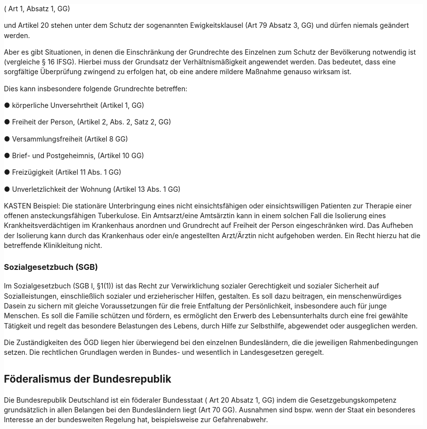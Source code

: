 ( Art 1, Absatz 1, GG)

und Artikel 20 stehen unter dem Schutz der sogenannten Ewigkeitsklausel
(Art 79 Absatz 3, GG) und dürfen niemals geändert werden.

Aber es gibt Situationen, in denen die Einschränkung der Grundrechte des
Einzelnen zum Schutz der Bevölkerung notwendig ist (vergleiche § 16
IFSG). Hierbei muss der Grundsatz der Verhältnismäßigkeit angewendet
werden. Das bedeutet, dass eine sorgfältige Überprüfung zwingend zu
erfolgen hat, ob eine andere mildere Maßnahme genauso wirksam ist.

Dies kann insbesondere folgende Grundrechte betreffen:

● körperliche Unversehrtheit (Artikel 1, GG)

● Freiheit der Person, (Artikel 2, Abs. 2, Satz 2, GG)

● Versammlungsfreiheit (Artikel 8 GG)

● Brief- und Postgeheimnis, (Artikel 10 GG)

● Freizügigkeit (Artikel 11 Abs. 1 GG)

● Unverletzlichkeit der Wohnung (Artikel 13 Abs. 1 GG)

KASTEN Beispiel: Die stationäre Unterbringung eines nicht
einsichtsfähigen oder einsichtswilligen Patienten zur Therapie einer
offenen ansteckungsfähigen Tuberkulose. Ein Amtsarzt/eine Amtsärztin
kann in einem solchen Fall die Isolierung eines Krankheitsverdächtigen
im Krankenhaus anordnen und Grundrecht auf Freiheit der Person
eingeschränken wird. Das Aufheben der Isolierung kann durch das
Krankenhaus oder ein/e angestellten Arzt/Ärztin nicht aufgehoben werden.
Ein Recht hierzu hat die betreffende Klinikleitung nicht.

### Sozialgesetzbuch (SGB)

Im Sozialgesetzbuch (SGB I, §1(1)) ist das Recht zur Verwirklichung
sozialer Gerechtigkeit und sozialer Sicherheit auf Sozialleistungen,
einschließlich sozialer und erzieherischer Hilfen, gestalten. Es soll
dazu beitragen, ein menschenwürdiges Dasein zu sichern mit gleiche
Voraussetzungen für die freie Entfaltung der Persönlichkeit,
insbesondere auch für junge Menschen. Es soll die Familie schützen und
fördern, es ermöglicht den Erwerb des Lebensunterhalts durch eine frei
gewählte Tätigkeit und regelt das besondere Belastungen des Lebens,
durch Hilfe zur Selbsthilfe, abgewendet oder ausgeglichen werden.

Die Zuständigkeiten des ÖGD liegen hier überwiegend bei den einzelnen
Bundesländern, die die jeweiligen Rahmenbedingungen setzen. Die
rechtlichen Grundlagen werden in Bundes- und wesentlich in
Landesgesetzen geregelt.

## Föderalismus der Bundesrepublik

Die Bundesrepublik Deutschland ist ein föderaler Bundesstaat ( Art 20
Absatz 1, GG) indem die Gesetzgebungskompetenz grundsätzlich in allen
Belangen bei den Bundesländern liegt (Art 70 GG). Ausnahmen sind bspw.
wenn der Staat ein besonderes Interesse an der bundesweiten Regelung
hat, beispielsweise zur Gefahrenabwehr.
